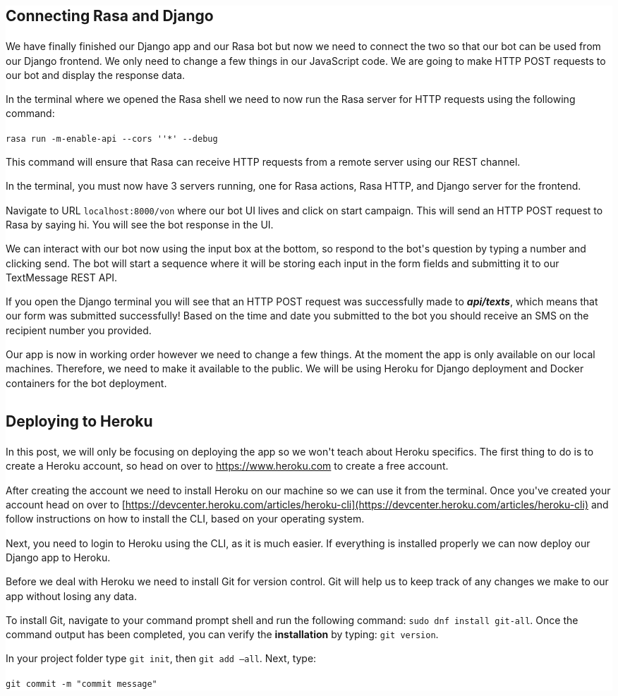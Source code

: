 ## Connecting Rasa and Django

We have finally finished our Django app and our Rasa bot but now we need to connect the two so that our bot can be used from our Django frontend. We only need to change a few things in our JavaScript code. We are going to make HTTP POST requests to our bot and display the response data.

In the terminal where we opened the Rasa shell we need to now run the Rasa server for HTTP requests using the following command:

`rasa run -m-enable-api --cors ''*' --debug`

This command will ensure that Rasa can receive HTTP requests from a remote server using our REST channel.

In the terminal, you must now have 3 servers running, one for Rasa actions, Rasa HTTP, and Django server for the frontend.

Navigate to URL `localhost:8000/von` where our bot UI lives and click on start campaign. This will send an HTTP POST request to Rasa by saying hi. You will see the bot response in the UI.

We can interact with our bot now using the input box at the bottom, so respond to the bot's question by typing a number and clicking send. The bot will start a sequence where it will be storing each input in the form fields and submitting it to our TextMessage REST API.

If you open the Django terminal you will see that an HTTP POST request was successfully made to ***api/texts***, which means that our form was submitted successfully! Based on the time and date you submitted to the bot you should receive an SMS on the recipient number you provided.

Our app is now in working order however we need to change a few things. At the moment the app is only available on our local machines. Therefore, we need to make it available to the public. We will be using Heroku for Django deployment and Docker containers for the bot deployment.

## Deploying to Heroku

In this post, we will only be focusing on deploying the app so we won't teach about Heroku specifics. The first thing to do is to create a Heroku account, so head on over to <https://www.heroku.com> to create a free account.

After creating the account we need to install Heroku on our machine so we can use it from the terminal. Once you've created your account head on over to [https://devcenter.heroku.com/articles/heroku-cli](https://devcenter.heroku.com/articles/heroku-cli) and follow instructions on how to install the CLI, based on your operating system.

Next, you need to login to Heroku using the CLI, as it is much easier. If everything is installed properly we can now deploy our Django app to Heroku.

Before we deal with Heroku we need to install Git for version control. Git will help us to keep track of any changes we make to our app without losing any data.

To install Git, navigate to your command prompt shell and run the following command: `sudo dnf install git-all`. Once the command output has been completed, you can verify the **installation** by typing: `git version`.

In your project folder type `git init`, then `git add –all`. Next, type:

`git commit -m "commit message"`
